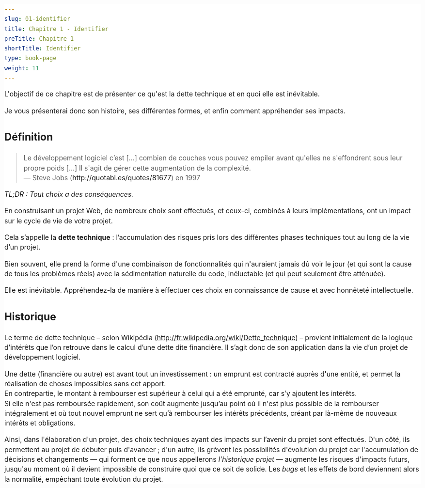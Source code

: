 ```yaml
---
slug: 01-identifier
title: Chapitre 1 - Identifier
preTitle: Chapitre 1
shortTitle: Identifier
type: book-page
weight: 11
---
```


L'objectif de ce chapitre est de présenter ce qu'est la dette technique et en quoi elle est inévitable.

Je vous présenterai donc son histoire, ses différentes formes, et enfin comment appréhender ses impacts.

## Définition

> Le développement logiciel c’est […] combien de couches vous pouvez empiler avant qu'elles ne s'effondrent sous leur propre poids […] Il s'agit de gérer cette augmentation de la complexité.   
— Steve Jobs (<http://quotabl.es/quotes/81677>) en 1997

*TL;DR : Tout choix a des conséquences.*

En construisant un projet Web, de nombreux choix sont effectués, et ceux-ci, combinés à leurs implémentations, ont un impact sur le cycle de vie de votre projet.

Cela s’appelle la **dette technique** : l’accumulation des risques pris lors des différentes phases techniques tout au long de la vie d’un projet. 

Bien souvent, elle prend la forme d'une combinaison de fonctionnalités qui n'auraient jamais dû voir le jour (et qui sont la cause de tous les problèmes réels) avec la sédimentation naturelle du code, inéluctable (et qui peut seulement être atténuée).

Elle est inévitable. Appréhendez-la de manière à effectuer ces choix en connaissance de cause et avec honnêteté intellectuelle.

## Historique

Le terme de dette technique – selon Wikipédia (<http://fr.wikipedia.org/wiki/Dette_technique>) – provient initialement de la logique d’intérêts que l’on retrouve dans le calcul d’une dette dite financière. Il s’agit donc de son application dans la vie d’un projet de développement logiciel.

Une dette (financière ou autre) est avant tout un investissement : un emprunt est contracté auprès d'une entité, et permet la réalisation de choses impossibles sans cet apport.   
En contrepartie, le montant à rembourser est supérieur à celui qui a été emprunté, car s’y ajoutent les intérêts.   
Si elle n'est pas remboursée rapidement, son coût augmente jusqu’au point où il n'est plus possible de la rembourser intégralement et où tout nouvel emprunt ne sert qu’à rembourser les intérêts précédents, créant par là-même de nouveaux intérêts et obligations. 

Ainsi, dans l'élaboration d'un projet, des choix techniques ayant des impacts sur l’avenir du projet sont effectués. D'un côté, ils permettent au projet de débuter puis d'avancer ; d'un autre, ils grèvent les possibilités d'évolution du projet car l'accumulation de décisions et changements — qui forment ce que nous appellerons *l’historique projet* — augmente les risques d'impacts futurs, jusqu'au moment où il devient impossible de construire quoi que ce soit de solide. Les *bugs* et les effets de bord deviennent alors la normalité, empêchant toute évolution du projet. 
